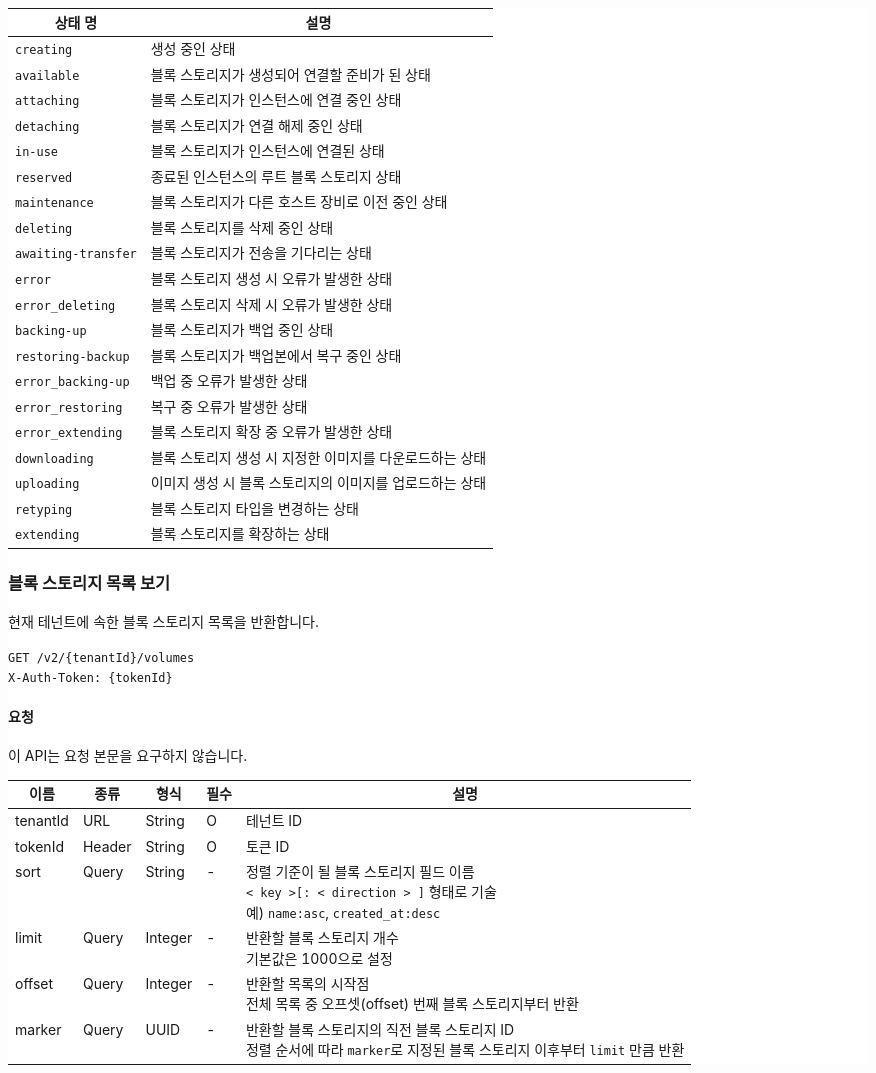 | 상태 명 | 설명                         |
|--|----------------------------|
| `creating` | 생성 중인 상태                   |
| `available` | 블록 스토리지가 생성되어 연결할 준비가 된 상태      |
| `attaching`| 블록 스토리지가 인스턴스에 연결 중인 상태         |
| `detaching`| 블록 스토리지가 연결 해제 중인 상태            |
| `in-use`| 블록 스토리지가 인스턴스에 연결된 상태           |
| `reserved`| 종료된 인스턴스의 루트 블록 스토리지 상태         |
| `maintenance`| 블록 스토리지가 다른 호스트 장비로 이전 중인 상태    |
| `deleting`| 블록 스토리지를 삭제 중인 상태               |
| `awaiting-transfer`| 블록 스토리지가 전송을 기다리는 상태            |
| `error`| 블록 스토리지 생성 시 오류가 발생한 상태         |
| `error_deleting`| 블록 스토리지 삭제 시 오류가 발생한 상태         |
| `backing-up`| 블록 스토리지가 백업 중인 상태               |
| `restoring-backup`| 블록 스토리지가 백업본에서 복구 중인 상태         |
| `error_backing-up`| 백업 중 오류가 발생한 상태            |
| `error_restoring`| 복구 중 오류가 발생한 상태            |
| `error_extending`| 블록 스토리지 확장 중 오류가 발생한 상태         |
| `downloading`| 블록 스토리지 생성 시 지정한 이미지를 다운로드하는 상태 |
| `uploading`| 이미지 생성 시 블록 스토리지의 이미지를 업로드하는 상태 |
| `retyping`| 블록 스토리지 타입을 변경하는 상태             |
| `extending`| 블록 스토리지를 확장하는 상태                |

### 블록 스토리지 목록 보기
현재 테넌트에 속한 블록 스토리지 목록을 반환합니다.

```
GET /v2/{tenantId}/volumes
X-Auth-Token: {tokenId}
```

#### 요청
이 API는 요청 본문을 요구하지 않습니다.

| 이름 | 종류 | 형식 | 필수 | 설명                                                                                               |
|---|---|---|---|--------------------------------------------------------------------------------------------------|
| tenantId | URL | String | O | 테넌트 ID                                                                                           |
| tokenId | Header | String | O | 토큰 ID                                                                                            |
| sort | Query | String | - | 정렬 기준이 될 블록 스토리지 필드 이름<br>`< key >[: < direction > ]` 형태로 기술<br>예) `name:asc`, `created_at:desc` |
| limit | Query | Integer | - | 반환할 블록 스토리지 개수<br>기본값은 1000으로 설정                                                                 |
| offset | Query | Integer | - | 반환할 목록의 시작점<br>전체 목록 중 오프셋(offset) 번째 블록 스토리지부터 반환                                               |
| marker | Query | UUID | - | 반환할 블록 스토리지의 직전 블록 스토리지 ID<br>정렬 순서에 따라 `marker`로 지정된 블록 스토리지 이후부터 `limit` 만큼 반환                 |
